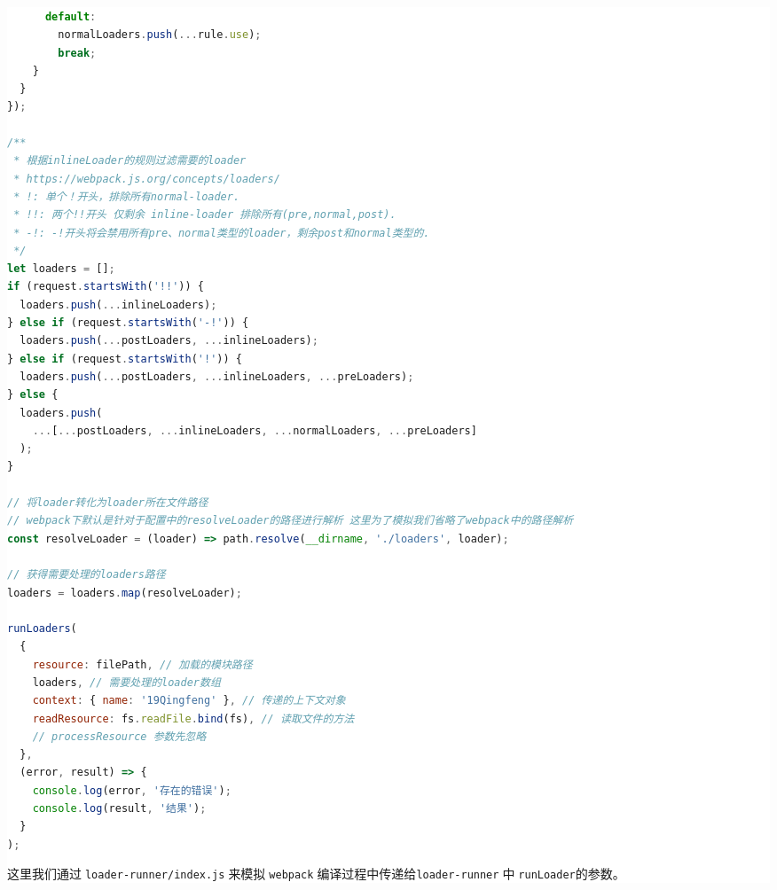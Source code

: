 ```js
      default:
        normalLoaders.push(...rule.use);
        break;
    }
  }
});

/**
 * 根据inlineLoader的规则过滤需要的loader
 * https://webpack.js.org/concepts/loaders/
 * !: 单个！开头，排除所有normal-loader.
 * !!: 两个!!开头 仅剩余 inline-loader 排除所有(pre,normal,post).
 * -!: -!开头将会禁用所有pre、normal类型的loader，剩余post和normal类型的.
 */
let loaders = [];
if (request.startsWith('!!')) {
  loaders.push(...inlineLoaders);
} else if (request.startsWith('-!')) {
  loaders.push(...postLoaders, ...inlineLoaders);
} else if (request.startsWith('!')) {
  loaders.push(...postLoaders, ...inlineLoaders, ...preLoaders);
} else {
  loaders.push(
    ...[...postLoaders, ...inlineLoaders, ...normalLoaders, ...preLoaders]
  );
}

// 将loader转化为loader所在文件路径
// webpack下默认是针对于配置中的resolveLoader的路径进行解析 这里为了模拟我们省略了webpack中的路径解析
const resolveLoader = (loader) => path.resolve(__dirname, './loaders', loader);

// 获得需要处理的loaders路径
loaders = loaders.map(resolveLoader);

runLoaders(
  {
    resource: filePath, // 加载的模块路径
    loaders, // 需要处理的loader数组
    context: { name: '19Qingfeng' }, // 传递的上下文对象
    readResource: fs.readFile.bind(fs), // 读取文件的方法
    // processResource 参数先忽略
  },
  (error, result) => {
    console.log(error, '存在的错误');
    console.log(result, '结果');
  }
);
```

这里我们通过 `loader-runner/index.js` 来模拟 `webpack` 编译过程中传递给`loader-runner` 中 `runLoader`的参数。
